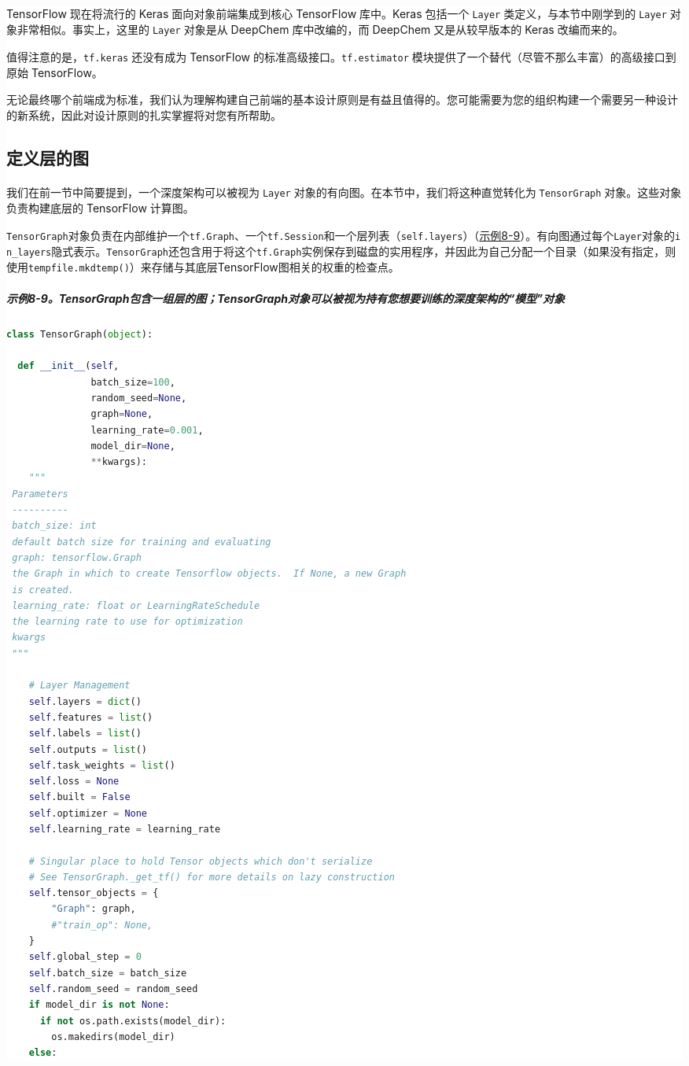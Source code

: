 TensorFlow 现在将流行的 Keras 面向对象前端集成到核心 TensorFlow 库中。Keras 包括一个 `Layer` 类定义，与本节中刚学到的 `Layer` 对象非常相似。事实上，这里的 `Layer` 对象是从 DeepChem 库中改编的，而 DeepChem 又是从较早版本的 Keras 改编而来的。

值得注意的是，`tf.keras` 还没有成为 TensorFlow 的标准高级接口。`tf.estimator` 模块提供了一个替代（尽管不那么丰富）的高级接口到原始 TensorFlow。

无论最终哪个前端成为标准，我们认为理解构建自己前端的基本设计原则是有益且值得的。您可能需要为您的组织构建一个需要另一种设计的新系统，因此对设计原则的扎实掌握将对您有所帮助。

## 定义层的图

我们在前一节中简要提到，一个深度架构可以被视为 `Layer` 对象的有向图。在本节中，我们将这种直觉转化为 `TensorGraph` 对象。这些对象负责构建底层的 TensorFlow 计算图。

`TensorGraph`对象负责在内部维护一个`tf.Graph`、一个`tf.Session`和一个层列表（`self.layers`）（[示例8-9](#ch8-tensorgraph)）。有向图通过每个`Layer`对象的`in_layers`隐式表示。`TensorGraph`还包含用于将这个`tf.Graph`实例保存到磁盘的实用程序，并因此为自己分配一个目录（如果没有指定，则使用`tempfile.mkdtemp()`）来存储与其底层TensorFlow图相关的权重的检查点。

##### 示例8-9。TensorGraph包含一组层的图；TensorGraph对象可以被视为持有您想要训练的深度架构的“模型”对象

```py
class TensorGraph(object):

  def __init__(self,
               batch_size=100,
               random_seed=None,
               graph=None,
               learning_rate=0.001,
               model_dir=None,
               **kwargs):
    """
 Parameters
 ----------
 batch_size: int
 default batch size for training and evaluating
 graph: tensorflow.Graph
 the Graph in which to create Tensorflow objects.  If None, a new Graph
 is created.
 learning_rate: float or LearningRateSchedule
 the learning rate to use for optimization
 kwargs
 """

    # Layer Management
    self.layers = dict()
    self.features = list()
    self.labels = list()
    self.outputs = list()
    self.task_weights = list()
    self.loss = None
    self.built = False
    self.optimizer = None
    self.learning_rate = learning_rate

    # Singular place to hold Tensor objects which don't serialize
    # See TensorGraph._get_tf() for more details on lazy construction
    self.tensor_objects = {
        "Graph": graph,
        #"train_op": None,
    }
    self.global_step = 0
    self.batch_size = batch_size
    self.random_seed = random_seed
    if model_dir is not None:
      if not os.path.exists(model_dir):
        os.makedirs(model_dir)
    else:
```